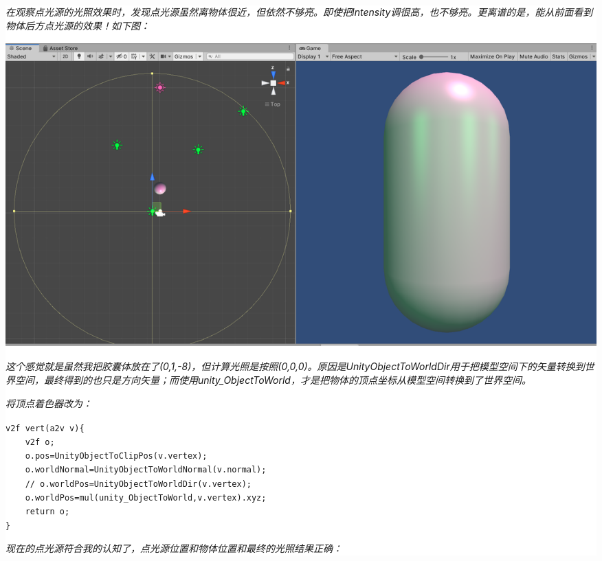 *在观察点光源的光照效果时，发现点光源虽然离物体很近，但依然不够亮。即使把Intensity调很高，也不够亮。更离谱的是，能从前面看到物体后方点光源的效果！如下图：*

![](./Image/9.17.png)

*这个感觉就是虽然我把胶囊体放在了(0,1,-8)，但计算光照是按照(0,0,0)。原因是UnityObjectToWorldDir用于把模型空间下的矢量转换到世界空间，最终得到的也只是方向矢量；而使用unity_ObjectToWorld，才是把物体的顶点坐标从模型空间转换到了世界空间。*

*将顶点着色器改为：*

```
v2f vert(a2v v){
    v2f o;
    o.pos=UnityObjectToClipPos(v.vertex);
    o.worldNormal=UnityObjectToWorldNormal(v.normal);
    // o.worldPos=UnityObjectToWorldDir(v.vertex);
    o.worldPos=mul(unity_ObjectToWorld,v.vertex).xyz;
    return o;
}
```

*现在的点光源符合我的认知了，点光源位置和物体位置和最终的光照结果正确：*
